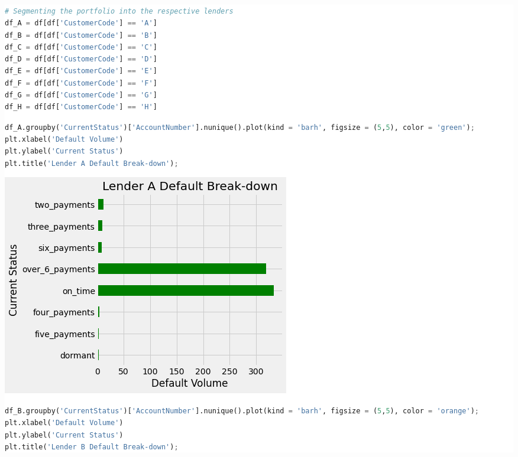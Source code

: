 


```python
# Segmenting the portfolio into the respective lenders
df_A = df[df['CustomerCode'] == 'A']
df_B = df[df['CustomerCode'] == 'B']
df_C = df[df['CustomerCode'] == 'C']
df_D = df[df['CustomerCode'] == 'D']
df_E = df[df['CustomerCode'] == 'E']
df_F = df[df['CustomerCode'] == 'F']
df_G = df[df['CustomerCode'] == 'G']
df_H = df[df['CustomerCode'] == 'H']
```


```python
df_A.groupby('CurrentStatus')['AccountNumber'].nunique().plot(kind = 'barh', figsize = (5,5), color = 'green');
plt.xlabel('Default Volume')
plt.ylabel('Current Status')
plt.title('Lender A Default Break-down');
```


    
![png](output_58_0.png)
    



```python
df_B.groupby('CurrentStatus')['AccountNumber'].nunique().plot(kind = 'barh', figsize = (5,5), color = 'orange');
plt.xlabel('Default Volume')
plt.ylabel('Current Status')
plt.title('Lender B Default Break-down');
```
